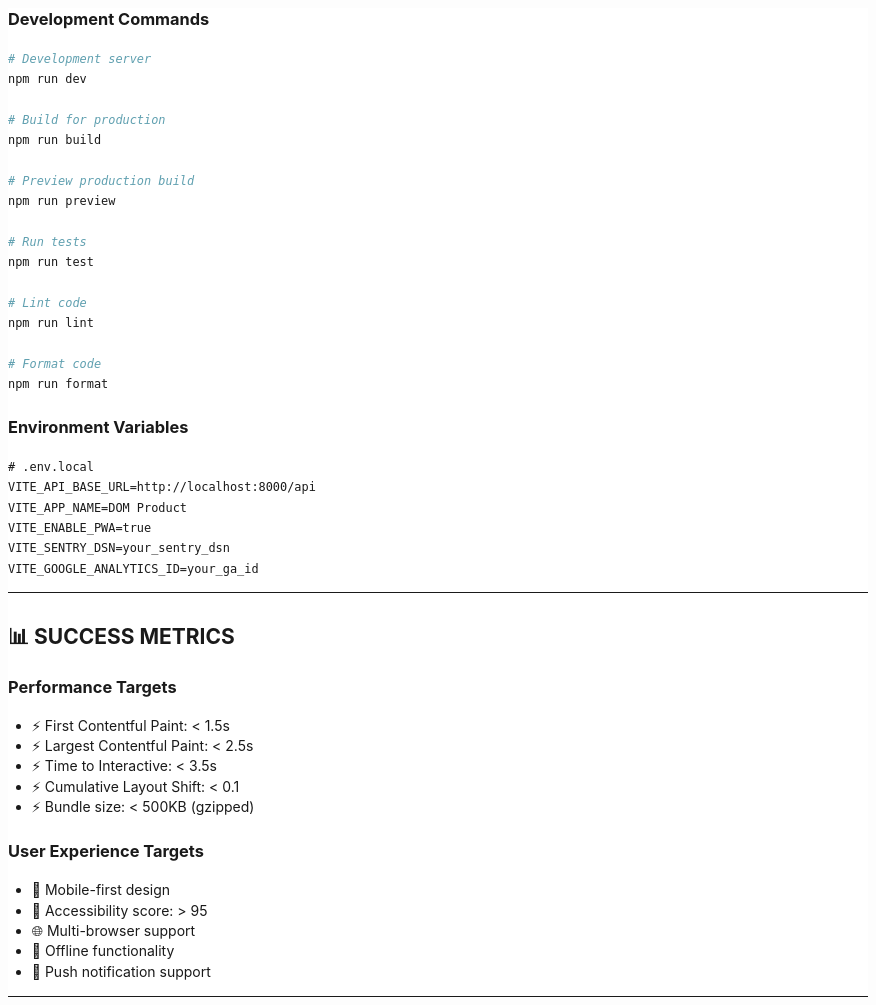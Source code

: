 ### **Development Commands**
```bash
# Development server
npm run dev

# Build for production
npm run build

# Preview production build
npm run preview

# Run tests
npm run test

# Lint code
npm run lint

# Format code
npm run format
```

### **Environment Variables**
```env
# .env.local
VITE_API_BASE_URL=http://localhost:8000/api
VITE_APP_NAME=DOM Product
VITE_ENABLE_PWA=true
VITE_SENTRY_DSN=your_sentry_dsn
VITE_GOOGLE_ANALYTICS_ID=your_ga_id
```

---

## 📊 SUCCESS METRICS

### **Performance Targets**
- ⚡ First Contentful Paint: < 1.5s
- ⚡ Largest Contentful Paint: < 2.5s
- ⚡ Time to Interactive: < 3.5s
- ⚡ Cumulative Layout Shift: < 0.1
- ⚡ Bundle size: < 500KB (gzipped)

### **User Experience Targets**
- 📱 Mobile-first design
- 🎯 Accessibility score: > 95
- 🌐 Multi-browser support
- 📶 Offline functionality
- 🔔 Push notification support

---
